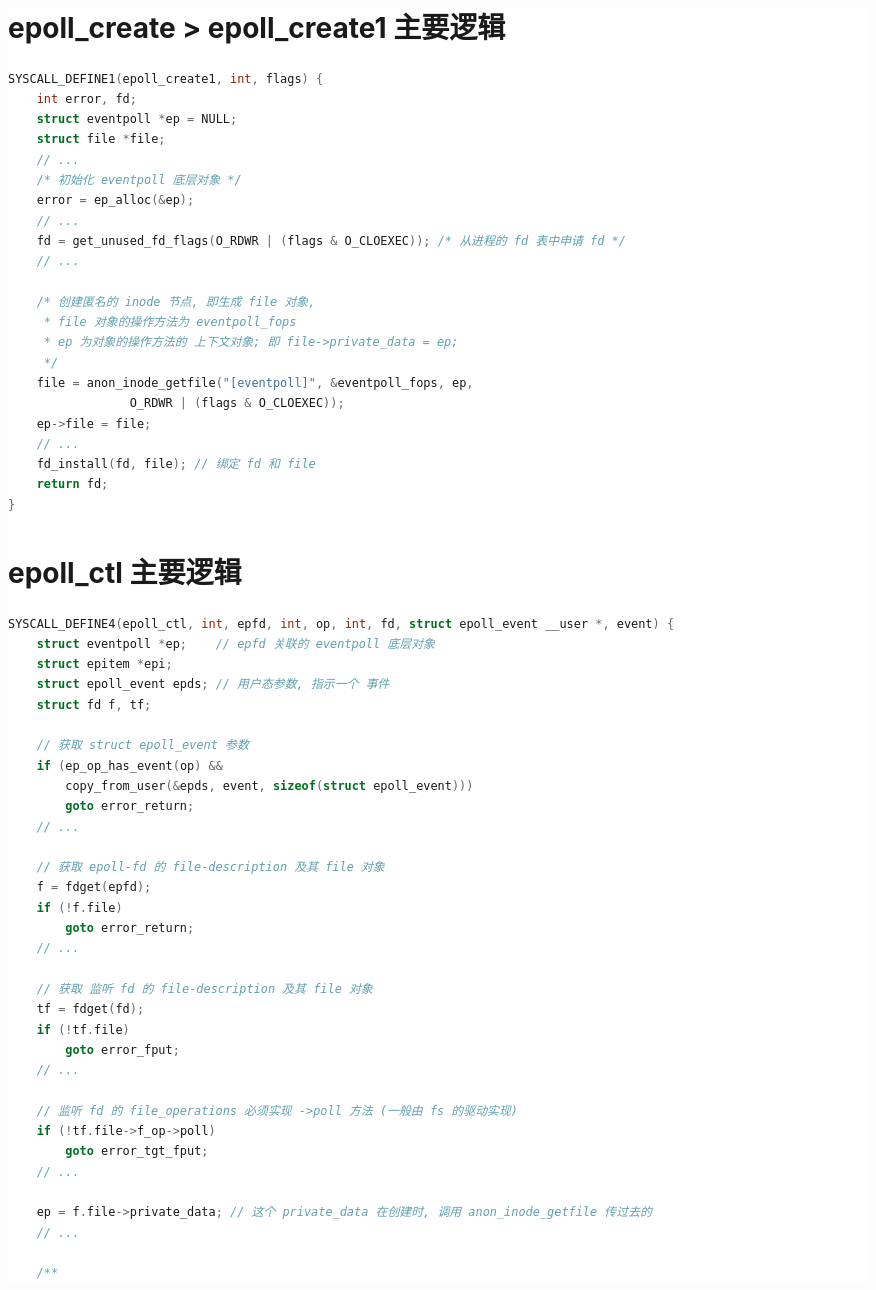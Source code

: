 # epoll_create > epoll_create1 主要逻辑
```c++
SYSCALL_DEFINE1(epoll_create1, int, flags) {
    int error, fd;
	struct eventpoll *ep = NULL;
	struct file *file;
    // ...
    /* 初始化 eventpoll 底层对象 */
    error = ep_alloc(&ep);
    // ...
	fd = get_unused_fd_flags(O_RDWR | (flags & O_CLOEXEC)); /* 从进程的 fd 表中申请 fd */
    // ...

    /* 创建匿名的 inode 节点, 即生成 file 对象,
     * file 对象的操作方法为 eventpoll_fops
     * ep 为对象的操作方法的 上下文对象; 即 file->private_data = ep;
     */
	file = anon_inode_getfile("[eventpoll]", &eventpoll_fops, ep,
				 O_RDWR | (flags & O_CLOEXEC));
    ep->file = file;
    // ...
	fd_install(fd, file); // 绑定 fd 和 file
	return fd;
}
```

# epoll_ctl 主要逻辑
```c++
SYSCALL_DEFINE4(epoll_ctl, int, epfd, int, op, int, fd, struct epoll_event __user *, event) {
	struct eventpoll *ep;    // epfd 关联的 eventpoll 底层对象
	struct epitem *epi;
	struct epoll_event epds; // 用户态参数, 指示一个 事件
    struct fd f, tf;

    // 获取 struct epoll_event 参数
    if (ep_op_has_event(op) &&
	    copy_from_user(&epds, event, sizeof(struct epoll_event)))
		goto error_return;
    // ...

    // 获取 epoll-fd 的 file-description 及其 file 对象
    f = fdget(epfd);
	if (!f.file)
		goto error_return;
    // ...

    // 获取 监听 fd 的 file-description 及其 file 对象
	tf = fdget(fd);
	if (!tf.file)
		goto error_fput;
    // ...

    // 监听 fd 的 file_operations 必须实现 ->poll 方法 (一般由 fs 的驱动实现)
    if (!tf.file->f_op->poll)
		goto error_tgt_fput;
    // ...

    ep = f.file->private_data; // 这个 private_data 在创建时, 调用 anon_inode_getfile 传过去的
    // ...

    /**
```